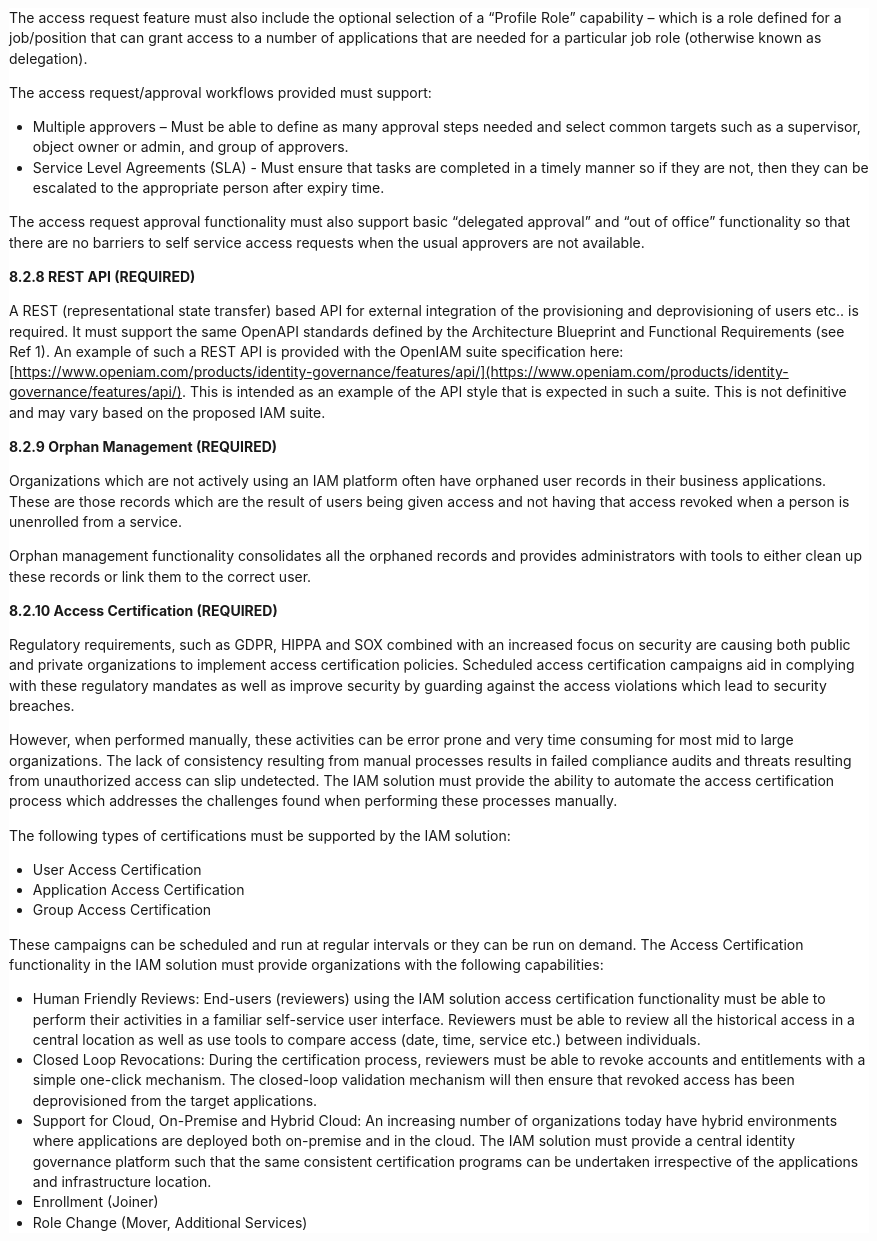 The access request feature must also include the optional selection of a “Profile Role” capability – which is a role defined for a job/position that can grant access to a number of applications that are needed for a particular job role (otherwise known as delegation).

The access request/approval workflows provided must support:

* Multiple approvers – Must be able to define as many approval steps needed and select common targets such as a supervisor, object owner or admin, and group of approvers.
* Service Level Agreements (SLA) - Must ensure that tasks are completed in a timely manner so if they are not, then they can be escalated to the appropriate person after expiry time.

The access request approval functionality must also support basic “delegated approval” and “out of office” functionality so that there are no barriers to self service access requests when the usual approvers are not available.

**8.2.8 REST API (REQUIRED)**

A REST (representational state transfer) based API for external integration of the provisioning and deprovisioning of users etc.. is required. It must support the same OpenAPI standards defined by the Architecture Blueprint and Functional Requirements (see Ref 1). An example of such a REST API is provided with the OpenIAM suite specification here: [https://www.openiam.com/products/identity-governance/features/api/](https://www.openiam.com/products/identity-governance/features/api/). This is intended as an example of the API style that is expected in such a suite. This is not definitive and may vary based on the proposed IAM suite.

**8.2.9 Orphan Management (REQUIRED)**

Organizations which are not actively using an IAM platform often have orphaned user records in their business applications. These are those records which are the result of users being given access and not having that access revoked when a person is unenrolled from a service.

Orphan management functionality consolidates all the orphaned records and provides administrators with tools to either clean up these records or link them to the correct user.

**8.2.10 Access Certification (REQUIRED)**

Regulatory requirements, such as GDPR, HIPPA and SOX combined with an increased focus on security are causing both public and private organizations to implement access certification policies. Scheduled access certification campaigns aid in complying with these regulatory mandates as well as improve security by guarding against the access violations which lead to security breaches.

However, when performed manually, these activities can be error prone and very time consuming for most mid to large organizations. The lack of consistency resulting from manual processes results in failed compliance audits and threats resulting from unauthorized access can slip undetected. The IAM solution must provide the ability to automate the access certification process which addresses the challenges found when performing these processes manually.

The following types of certifications must be supported by the IAM solution:

* User Access Certification
* Application Access Certification
* Group Access Certification

These campaigns can be scheduled and run at regular intervals or they can be run on demand. The Access Certification functionality in the IAM solution must provide organizations with the following capabilities:

* Human Friendly Reviews: End-users (reviewers) using the IAM solution access certification functionality must be able to perform their activities in a familiar self-service user interface. Reviewers must be able to review all the historical access in a central location as well as use tools to compare access (date, time, service etc.) between individuals.
* Closed Loop Revocations: During the certification process, reviewers must be able to revoke accounts and entitlements with a simple one-click mechanism. The closed-loop validation mechanism will then ensure that revoked access has been deprovisioned from the target applications.
* Support for Cloud, On-Premise and Hybrid Cloud: An increasing number of organizations today have hybrid environments where applications are deployed both on-premise and in the cloud. The IAM solution must provide a central identity governance platform such that the same consistent certification programs can be undertaken irrespective of the applications and infrastructure location.
* Enrollment (Joiner)
* Role Change (Mover, Additional Services)